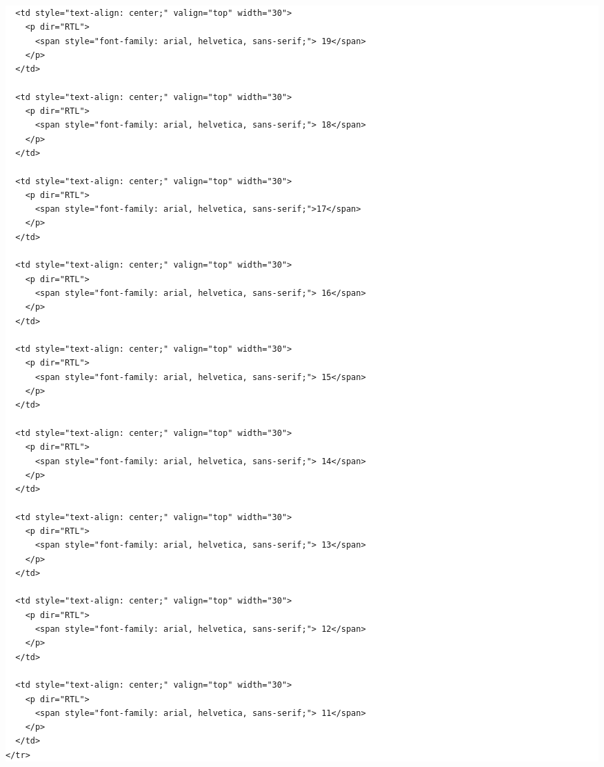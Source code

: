       <td style="text-align: center;" valign="top" width="30">
        <p dir="RTL">
          <span style="font-family: arial, helvetica, sans-serif;"> 19</span>
        </p>
      </td>
      
      <td style="text-align: center;" valign="top" width="30">
        <p dir="RTL">
          <span style="font-family: arial, helvetica, sans-serif;"> 18</span>
        </p>
      </td>
      
      <td style="text-align: center;" valign="top" width="30">
        <p dir="RTL">
          <span style="font-family: arial, helvetica, sans-serif;">17</span>
        </p>
      </td>
      
      <td style="text-align: center;" valign="top" width="30">
        <p dir="RTL">
          <span style="font-family: arial, helvetica, sans-serif;"> 16</span>
        </p>
      </td>
      
      <td style="text-align: center;" valign="top" width="30">
        <p dir="RTL">
          <span style="font-family: arial, helvetica, sans-serif;"> 15</span>
        </p>
      </td>
      
      <td style="text-align: center;" valign="top" width="30">
        <p dir="RTL">
          <span style="font-family: arial, helvetica, sans-serif;"> 14</span>
        </p>
      </td>
      
      <td style="text-align: center;" valign="top" width="30">
        <p dir="RTL">
          <span style="font-family: arial, helvetica, sans-serif;"> 13</span>
        </p>
      </td>
      
      <td style="text-align: center;" valign="top" width="30">
        <p dir="RTL">
          <span style="font-family: arial, helvetica, sans-serif;"> 12</span>
        </p>
      </td>
      
      <td style="text-align: center;" valign="top" width="30">
        <p dir="RTL">
          <span style="font-family: arial, helvetica, sans-serif;"> 11</span>
        </p>
      </td>
    </tr>
    